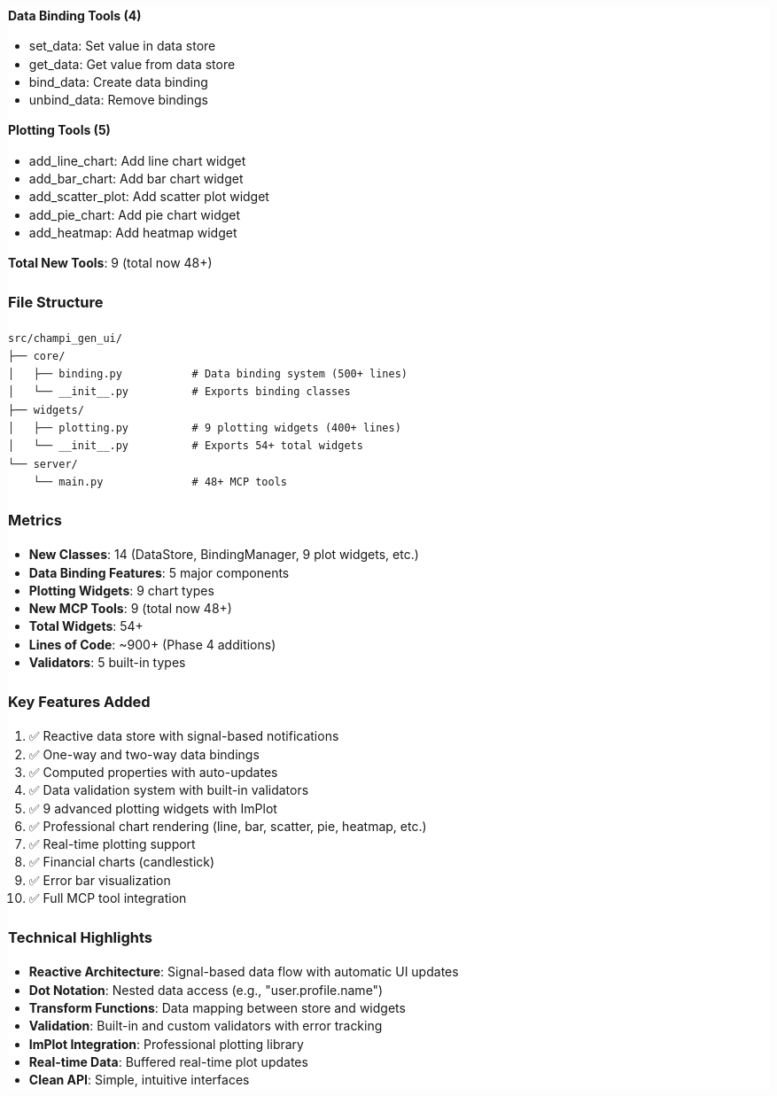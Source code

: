 **Data Binding Tools (4)**
- set_data: Set value in data store
- get_data: Get value from data store
- bind_data: Create data binding
- unbind_data: Remove bindings

**Plotting Tools (5)**
- add_line_chart: Add line chart widget
- add_bar_chart: Add bar chart widget
- add_scatter_plot: Add scatter plot widget
- add_pie_chart: Add pie chart widget
- add_heatmap: Add heatmap widget

**Total New Tools**: 9 (total now 48+)

### File Structure
```
src/champi_gen_ui/
├── core/
│   ├── binding.py           # Data binding system (500+ lines)
│   └── __init__.py          # Exports binding classes
├── widgets/
│   ├── plotting.py          # 9 plotting widgets (400+ lines)
│   └── __init__.py          # Exports 54+ total widgets
└── server/
    └── main.py              # 48+ MCP tools
```

### Metrics
- **New Classes**: 14 (DataStore, BindingManager, 9 plot widgets, etc.)
- **Data Binding Features**: 5 major components
- **Plotting Widgets**: 9 chart types
- **New MCP Tools**: 9 (total now 48+)
- **Total Widgets**: 54+
- **Lines of Code**: ~900+ (Phase 4 additions)
- **Validators**: 5 built-in types

### Key Features Added
1. ✅ Reactive data store with signal-based notifications
2. ✅ One-way and two-way data bindings
3. ✅ Computed properties with auto-updates
4. ✅ Data validation system with built-in validators
5. ✅ 9 advanced plotting widgets with ImPlot
6. ✅ Professional chart rendering (line, bar, scatter, pie, heatmap, etc.)
7. ✅ Real-time plotting support
8. ✅ Financial charts (candlestick)
9. ✅ Error bar visualization
10. ✅ Full MCP tool integration

### Technical Highlights
- **Reactive Architecture**: Signal-based data flow with automatic UI updates
- **Dot Notation**: Nested data access (e.g., "user.profile.name")
- **Transform Functions**: Data mapping between store and widgets
- **Validation**: Built-in and custom validators with error tracking
- **ImPlot Integration**: Professional plotting library
- **Real-time Data**: Buffered real-time plot updates
- **Clean API**: Simple, intuitive interfaces
